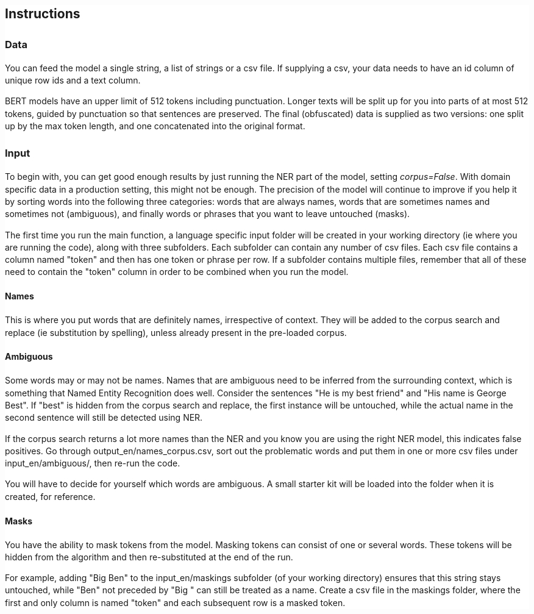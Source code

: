 ## Instructions
### Data
You can feed the model a single string, a list of strings or a csv file. If supplying a csv, your data needs to have an id column of unique row ids and a text column.

BERT models have an upper limit of 512 tokens including punctuation. Longer texts will be split up for you into parts of at most 512 tokens, guided by punctuation so that sentences are preserved. The final (obfuscated) data is supplied as two versions: one split up by the max token length, and one concatenated into the original format. 

### 

### Input

To begin with, you can get good enough results by just running the NER part of the model, setting *corpus=False*. With domain specific data in a production setting, this might not be enough. The precision of the model will continue to improve if you help it by sorting words into the following three categories: words that are always names, words that are sometimes names and sometimes not (ambiguous), and finally words or phrases that you want to leave untouched (masks).

The first time you run the main function, a language specific input folder will be created in your working directory (ie where you are running the code), along with three subfolders. Each subfolder can contain any number of csv files. Each csv file contains a column named "token" and then has one token or phrase per row. If a subfolder contains multiple files, remember that all of these need to contain the "token" column in order to be combined when you run the model. 

#### Names
This is where you put words that are definitely names, irrespective of context. They will be added to the corpus search and replace (ie substitution by spelling), unless already present in the pre-loaded corpus. 

#### Ambiguous
Some words may or may not be names. Names that are ambiguous need to be inferred from the surrounding context, which is something that Named Entity Recognition does well. Consider the sentences "He is my best friend" and "His name is George Best". If "best" is hidden from the corpus search and replace, the first instance will be untouched, while the actual name in the second sentence will still be detected using NER.

If the corpus search returns a lot more names than the NER and you know you are using the right NER model, this indicates false positives. Go through output\_en/names\_corpus.csv, sort out the problematic words and put them in one or more csv files under input\_en/ambiguous/, then re-run the code. 

You will have to decide for yourself which words are ambiguous. A small starter kit will be loaded into the folder when it is created, for reference. 

#### Masks
You have the ability to mask tokens from the model. Masking tokens can consist of one or several words. These tokens will be hidden from the algorithm and then re-substituted at the end of the run. 

For example, adding "Big Ben" to the input\_en/maskings subfolder (of your working directory) ensures that this string stays untouched, while "Ben" not preceded by "Big " can still be treated as a name. Create a csv file in the maskings folder, where the first and only column is named "token" and each subsequent row is a masked token. 
